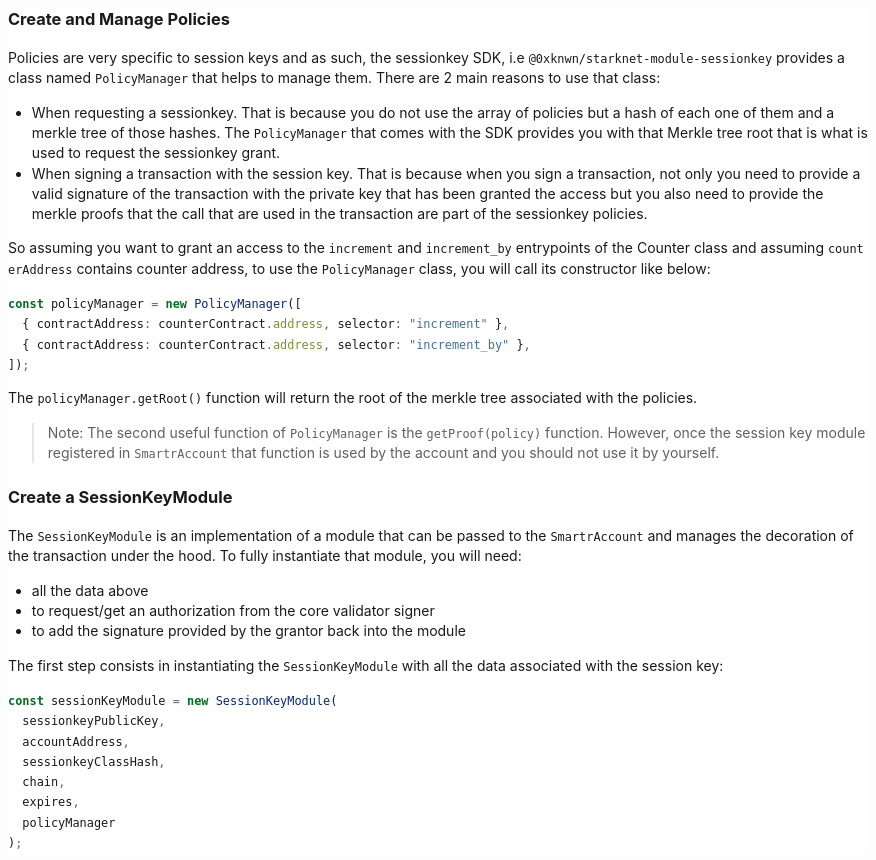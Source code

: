 ### Create and Manage Policies

Policies are very specific to session keys and as such, the sessionkey SDK, i.e
`@0xknwn/starknet-module-sessionkey` provides a class named `PolicyManager` that
helps to manage them. There are 2 main reasons to use that class:

- When requesting a sessionkey. That is because you do not use the array of
  policies but a hash of each one of them and a merkle tree of those hashes.
  The `PolicyManager` that comes with the SDK provides you with that Merkle
  tree root that is what is used to request the sessionkey grant.
- When signing a transaction with the session key. That is because when you
  sign a transaction, not only you need to provide a valid signature of the
  transaction with the private key that has been granted the access but you
  also need to provide the merkle proofs that the call that are used in the
  transaction are part of the sessionkey policies.

So assuming you want to grant an access to the `increment` and `increment_by` 
entrypoints of the Counter class and assuming `counterAddress` contains counter
address, to use the `PolicyManager` class, you will call its constructor like
below:

```typescript
const policyManager = new PolicyManager([
  { contractAddress: counterContract.address, selector: "increment" },
  { contractAddress: counterContract.address, selector: "increment_by" },
]);
```

The `policyManager.getRoot()` function will return the root of the merkle tree
associated with the policies.

> Note: The second useful function of `PolicyManager` is the
> `getProof(policy)` function. However, once the session key module registered
> in `SmartrAccount` that function is used by the account and you should not
> use it by yourself.

### Create a SessionKeyModule

The `SessionKeyModule` is an implementation of a module that can be passed to
the `SmartrAccount` and manages the decoration of the transaction under the
hood. To fully instantiate that module, you will need:

- all the data above
- to request/get an authorization from the core validator signer
- to add the signature provided by the grantor back into the module

The first step consists in instantiating the `SessionKeyModule` with all the
data associated with the session key:

```typescript
const sessionKeyModule = new SessionKeyModule(
  sessionkeyPublicKey,
  accountAddress,
  sessionkeyClassHash,
  chain,
  expires,
  policyManager
);
```
